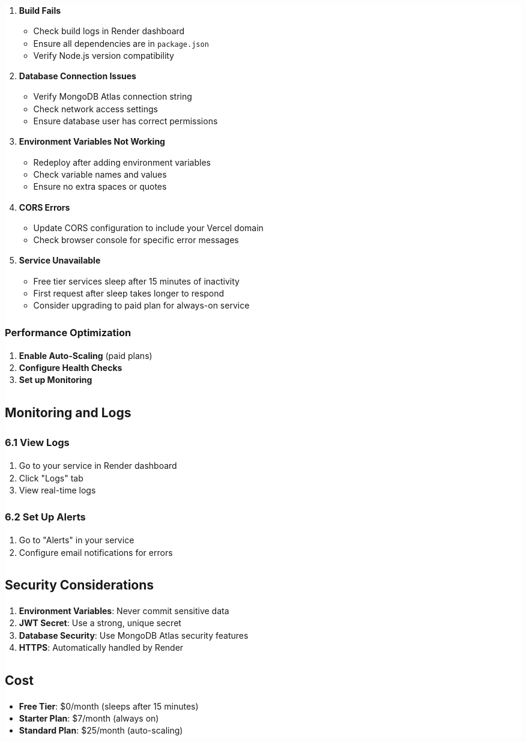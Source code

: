 1. **Build Fails**
   - Check build logs in Render dashboard
   - Ensure all dependencies are in `package.json`
   - Verify Node.js version compatibility

2. **Database Connection Issues**
   - Verify MongoDB Atlas connection string
   - Check network access settings
   - Ensure database user has correct permissions

3. **Environment Variables Not Working**
   - Redeploy after adding environment variables
   - Check variable names and values
   - Ensure no extra spaces or quotes

4. **CORS Errors**
   - Update CORS configuration to include your Vercel domain
   - Check browser console for specific error messages

5. **Service Unavailable**
   - Free tier services sleep after 15 minutes of inactivity
   - First request after sleep takes longer to respond
   - Consider upgrading to paid plan for always-on service

### Performance Optimization

1. **Enable Auto-Scaling** (paid plans)
2. **Configure Health Checks**
3. **Set up Monitoring**

## Monitoring and Logs

### 6.1 View Logs
1. Go to your service in Render dashboard
2. Click "Logs" tab
3. View real-time logs

### 6.2 Set Up Alerts
1. Go to "Alerts" in your service
2. Configure email notifications for errors

## Security Considerations

1. **Environment Variables**: Never commit sensitive data
2. **JWT Secret**: Use a strong, unique secret
3. **Database Security**: Use MongoDB Atlas security features
4. **HTTPS**: Automatically handled by Render

## Cost

- **Free Tier**: $0/month (sleeps after 15 minutes)
- **Starter Plan**: $7/month (always on)
- **Standard Plan**: $25/month (auto-scaling)
